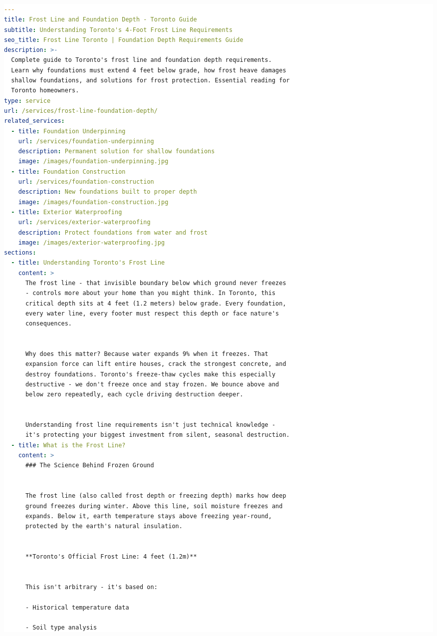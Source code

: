 ```yaml
---
title: Frost Line and Foundation Depth - Toronto Guide
subtitle: Understanding Toronto's 4-Foot Frost Line Requirements
seo_title: Frost Line Toronto | Foundation Depth Requirements Guide
description: >-
  Complete guide to Toronto's frost line and foundation depth requirements.
  Learn why foundations must extend 4 feet below grade, how frost heave damages
  shallow foundations, and solutions for frost protection. Essential reading for
  Toronto homeowners.
type: service
url: /services/frost-line-foundation-depth/
related_services:
  - title: Foundation Underpinning
    url: /services/foundation-underpinning
    description: Permanent solution for shallow foundations
    image: /images/foundation-underpinning.jpg
  - title: Foundation Construction
    url: /services/foundation-construction
    description: New foundations built to proper depth
    image: /images/foundation-construction.jpg
  - title: Exterior Waterproofing
    url: /services/exterior-waterproofing
    description: Protect foundations from water and frost
    image: /images/exterior-waterproofing.jpg
sections:
  - title: Understanding Toronto's Frost Line
    content: >
      The frost line - that invisible boundary below which ground never freezes
      - controls more about your home than you might think. In Toronto, this
      critical depth sits at 4 feet (1.2 meters) below grade. Every foundation,
      every water line, every footer must respect this depth or face nature's
      consequences.


      Why does this matter? Because water expands 9% when it freezes. That
      expansion force can lift entire houses, crack the strongest concrete, and
      destroy foundations. Toronto's freeze-thaw cycles make this especially
      destructive - we don't freeze once and stay frozen. We bounce above and
      below zero repeatedly, each cycle driving destruction deeper.


      Understanding frost line requirements isn't just technical knowledge -
      it's protecting your biggest investment from silent, seasonal destruction.
  - title: What is the Frost Line?
    content: >
      ### The Science Behind Frozen Ground


      The frost line (also called frost depth or freezing depth) marks how deep
      ground freezes during winter. Above this line, soil moisture freezes and
      expands. Below it, earth temperature stays above freezing year-round,
      protected by the earth's natural insulation.


      **Toronto's Official Frost Line: 4 feet (1.2m)**


      This isn't arbitrary - it's based on:

      - Historical temperature data

      - Soil type analysis

```